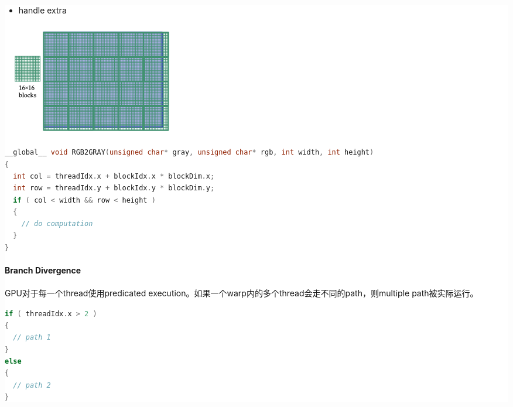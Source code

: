 * handle extra

<img src="Note.assets/Screen Shot 2021-11-07 at 12.45.45 PM.png" alt="Screen Shot 2021-11-07 at 12.45.45 PM" style="zoom:30%;" />

```cpp
__global__ void RGB2GRAY(unsigned char* gray, unsigned char* rgb, int width, int height)
{
  int col = threadIdx.x + blockIdx.x * blockDim.x;
  int row = threadIdx.y + blockIdx.y * blockDim.y;
  if ( col < width && row < height )
  {
    // do computation
  }
}
```




#### Branch Divergence

GPU对于每一个thread使用predicated execution。如果一个warp内的多个thread会走不同的path，则multiple path被实际运行。

```cpp
if ( threadIdx.x > 2 )
{
  // path 1
}
else
{
  // path 2
}
```
